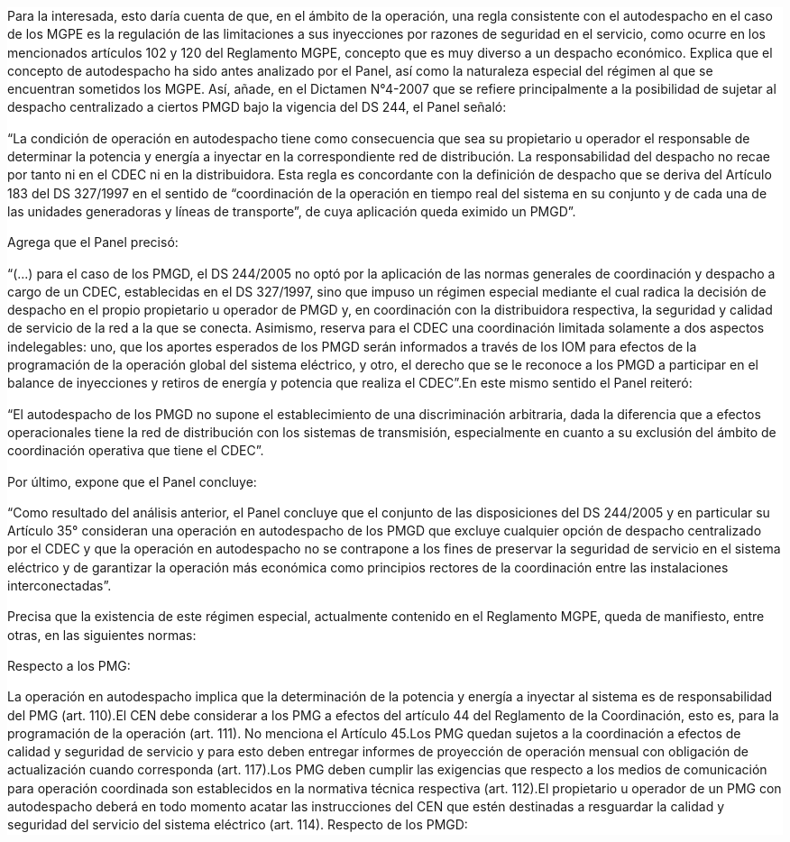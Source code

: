 Para la interesada, esto daría cuenta de que, en el ámbito de la operación, una regla consistente con el autodespacho en el caso de los MGPE es la regulación de las limitaciones a sus inyecciones por razones de seguridad en el servicio, como ocurre en los mencionados artículos 102 y 120 del Reglamento MGPE, concepto que es muy diverso a un despacho económico. Explica que el concepto de autodespacho ha sido antes analizado por el Panel, así como la naturaleza especial del régimen al que se encuentran sometidos los MGPE. Así, añade, en el Dictamen N°4-2007 que se refiere principalmente a la posibilidad de sujetar al despacho centralizado a ciertos PMGD bajo la vigencia del DS 244, el Panel señaló:

“La condición de operación en autodespacho tiene como consecuencia que sea su propietario u operador el responsable de determinar la potencia y energía a inyectar en la correspondiente red de distribución. La responsabilidad del despacho no recae por tanto ni en el CDEC ni en la distribuidora. Esta regla es concordante con la definición de despacho que se deriva del Artículo 183 del DS 327/1997 en el sentido de “coordinación de la operación en tiempo real del sistema en su conjunto y de cada una de las unidades generadoras y líneas de transporte”, de cuya aplicación queda eximido un PMGD”.

Agrega que el Panel precisó:

“(...) para el caso de los PMGD, el DS 244/2005 no optó por la aplicación de las normas generales de coordinación y despacho a cargo de un CDEC, establecidas en el DS 327/1997, sino que impuso un régimen especial mediante el cual radica la decisión de despacho en el propio propietario u operador de PMGD y, en coordinación con la distribuidora respectiva, la seguridad y calidad de servicio de la red a la que se conecta. Asimismo, reserva para el CDEC una coordinación limitada solamente a dos aspectos indelegables: uno, que los aportes esperados de los PMGD serán informados a través de los IOM para efectos de la programación de la operación global del sistema eléctrico, y otro, el derecho que se le reconoce a los PMGD a participar en el balance de inyecciones y retiros de energía y potencia que realiza el CDEC”.En este mismo sentido el Panel reiteró:

“El autodespacho de los PMGD no supone el establecimiento de una discriminación arbitraria, dada la diferencia que a efectos operacionales tiene la red de distribución con los sistemas de transmisión, especialmente en cuanto a su exclusión del ámbito de coordinación operativa que tiene el CDEC”.

Por último, expone que el Panel concluye:

“Como resultado del análisis anterior, el Panel concluye que el conjunto de las disposiciones del DS 244/2005 y en particular su Artículo 35° consideran una operación en autodespacho de los PMGD que excluye cualquier opción de despacho centralizado por el CDEC y que la operación en autodespacho no se contrapone a los fines de preservar la seguridad de servicio en el sistema eléctrico y de garantizar la operación más económica como principios rectores de la coordinación entre las instalaciones interconectadas”.

Precisa que la existencia de este régimen especial, actualmente contenido en el Reglamento MGPE, queda de manifiesto, entre otras, en las siguientes normas:

Respecto a los PMG:

La operación en autodespacho implica que la determinación de la potencia y energía a inyectar al sistema es de responsabilidad del PMG (art. 110).El CEN debe considerar a los PMG a efectos del artículo 44 del Reglamento de la Coordinación, esto es, para la programación de la operación (art. 111). No menciona el Artículo 45.Los PMG quedan sujetos a la coordinación a efectos de calidad y seguridad de servicio y para esto deben entregar informes de proyección de operación mensual con obligación de actualización cuando corresponda (art. 117).Los PMG deben cumplir las exigencias que respecto a los medios de comunicación para operación coordinada son establecidos en la normativa técnica respectiva (art. 112).El propietario u operador de un PMG con autodespacho deberá en todo momento acatar las instrucciones del CEN que estén destinadas a resguardar la calidad y seguridad del servicio del sistema eléctrico (art. 114).
Respecto de los PMGD:

